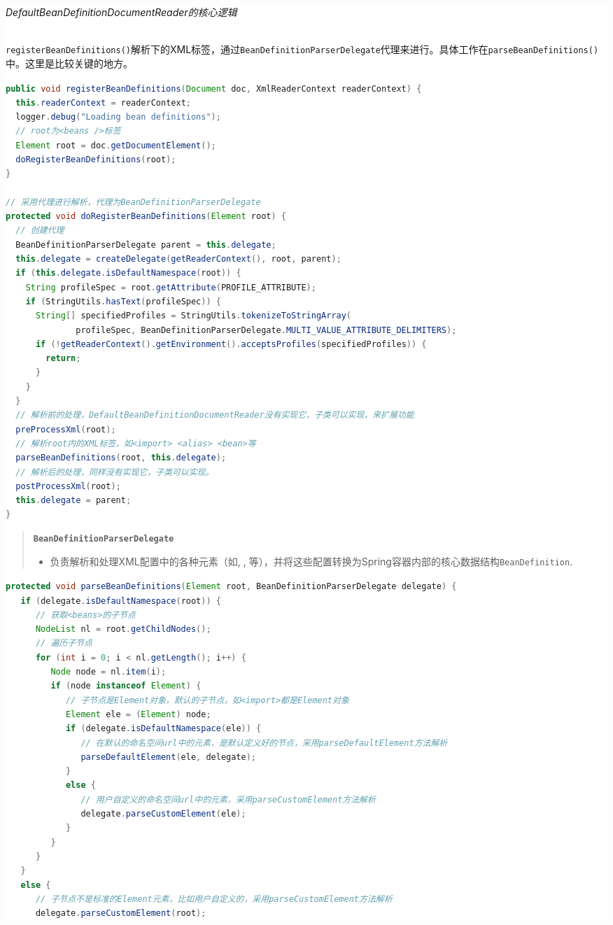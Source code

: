 ###### DefaultBeanDefinitionDocumentReader的核心逻辑
`registerBeanDefinitions()`解析下的XML标签，通过`BeanDefinitionParserDelegate`代理来进行。具体工作在`parseBeanDefinitions()`中。这里是比较关键的地方。
```java
public void registerBeanDefinitions(Document doc, XmlReaderContext readerContext) {
  this.readerContext = readerContext;
  logger.debug("Loading bean definitions");
  // root为<beans />标签
  Element root = doc.getDocumentElement();
  doRegisterBeanDefinitions(root);
}

// 采用代理进行解析，代理为BeanDefinitionParserDelegate
protected void doRegisterBeanDefinitions(Element root) {
  // 创建代理
  BeanDefinitionParserDelegate parent = this.delegate;
  this.delegate = createDelegate(getReaderContext(), root, parent);
  if (this.delegate.isDefaultNamespace(root)) {
    String profileSpec = root.getAttribute(PROFILE_ATTRIBUTE);
    if (StringUtils.hasText(profileSpec)) {
      String[] specifiedProfiles = StringUtils.tokenizeToStringArray(
              profileSpec, BeanDefinitionParserDelegate.MULTI_VALUE_ATTRIBUTE_DELIMITERS);
      if (!getReaderContext().getEnvironment().acceptsProfiles(specifiedProfiles)) {
        return;
      }
    }
  }
  // 解析前的处理，DefaultBeanDefinitionDocumentReader没有实现它，子类可以实现，来扩展功能
  preProcessXml(root);
  // 解析root内的XML标签，如<import> <alias> <bean>等
  parseBeanDefinitions(root, this.delegate);
  // 解析后的处理，同样没有实现它，子类可以实现。
  postProcessXml(root);
  this.delegate = parent;
}
```
> <code class="red">**BeanDefinitionParserDelegate**</code>
> - 负责解析和处理XML配置中的各种元素（如<bean>, <alias>, <import>等），并将这些配置转换为Spring容器内部的核心数据结构`BeanDefinition`.

```java
protected void parseBeanDefinitions(Element root, BeanDefinitionParserDelegate delegate) {
   if (delegate.isDefaultNamespace(root)) {
      // 获取<beans>的子节点
      NodeList nl = root.getChildNodes();
      // 遍历子节点
      for (int i = 0; i < nl.getLength(); i++) {
         Node node = nl.item(i);
         if (node instanceof Element) {
            // 子节点是Element对象，默认的子节点，如<import>都是Element对象
            Element ele = (Element) node;
            if (delegate.isDefaultNamespace(ele)) {
               // 在默认的命名空间url中的元素，是默认定义好的节点，采用parseDefaultElement方法解析
               parseDefaultElement(ele, delegate);
            }
            else {
               // 用户自定义的命名空间url中的元素，采用parseCustomElement方法解析
               delegate.parseCustomElement(ele);
            }
         }
      }
   }
   else {
      // 子节点不是标准的Element元素，比如用户自定义的，采用parseCustomElement方法解析
      delegate.parseCustomElement(root);
```